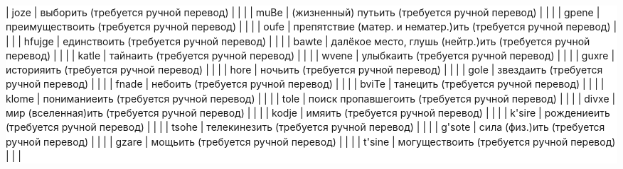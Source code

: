 | joze       | выборить (требуется ручной перевод)                                 |                                                                                 |                                                                                                  |
| muBe       | (жизненный) путьить (требуется ручной перевод)                      |                                                                                 |                                                                                                  |
| gpene      | преимуществоить (требуется ручной перевод)                          |                                                                                 |                                                                                                  |
| oufe       | препятствие (матер. и нематер.)ить (требуется ручной перевод)       |                                                                                 |                                                                                                  |
| hfujge     | единствоить (требуется ручной перевод)                              |                                                                                 |                                                                                                  |
| bawte      | далёкое место, глушь (нейтр.)ить (требуется ручной перевод)         |                                                                                 |                                                                                                  |
| katle      | тайнаить (требуется ручной перевод)                                 |                                                                                 |                                                                                                  |
| wvene      | улыбкаить (требуется ручной перевод)                                |                                                                                 |                                                                                                  |
| guxre      | историяить (требуется ручной перевод)                               |                                                                                 |                                                                                                  |
| hore       | ночьить (требуется ручной перевод)                                  |                                                                                 |                                                                                                  |
| gole       | звездаить (требуется ручной перевод)                                |                                                                                 |                                                                                                  |
| fnade      | небоить (требуется ручной перевод)                                  |                                                                                 |                                                                                                  |
| bviTe      | танецить (требуется ручной перевод)                                 |                                                                                 |                                                                                                  |
| klome      | пониманиеить (требуется ручной перевод)                             |                                                                                 |                                                                                                  |
| tole       | поиск пропавшегоить (требуется ручной перевод)                      |                                                                                 |                                                                                                  |
| divxe      | мир (вселенная)ить (требуется ручной перевод)                       |                                                                                 |                                                                                                  |
| kodje      | имяить (требуется ручной перевод)                                   |                                                                                 |                                                                                                  |
| k'sire     | рождениеить (требуется ручной перевод)                              |                                                                                 |                                                                                                  |
| tsohe      | телекинезить (требуется ручной перевод)                             |                                                                                 |                                                                                                  |
| g'sote     | сила (физ.)ить (требуется ручной перевод)                           |                                                                                 |                                                                                                  |
| gzare      | мощьить (требуется ручной перевод)                                  |                                                                                 |                                                                                                  |
| t'sine     | могуществоить (требуется ручной перевод)                            |                                                                                 |                                                                                                  |